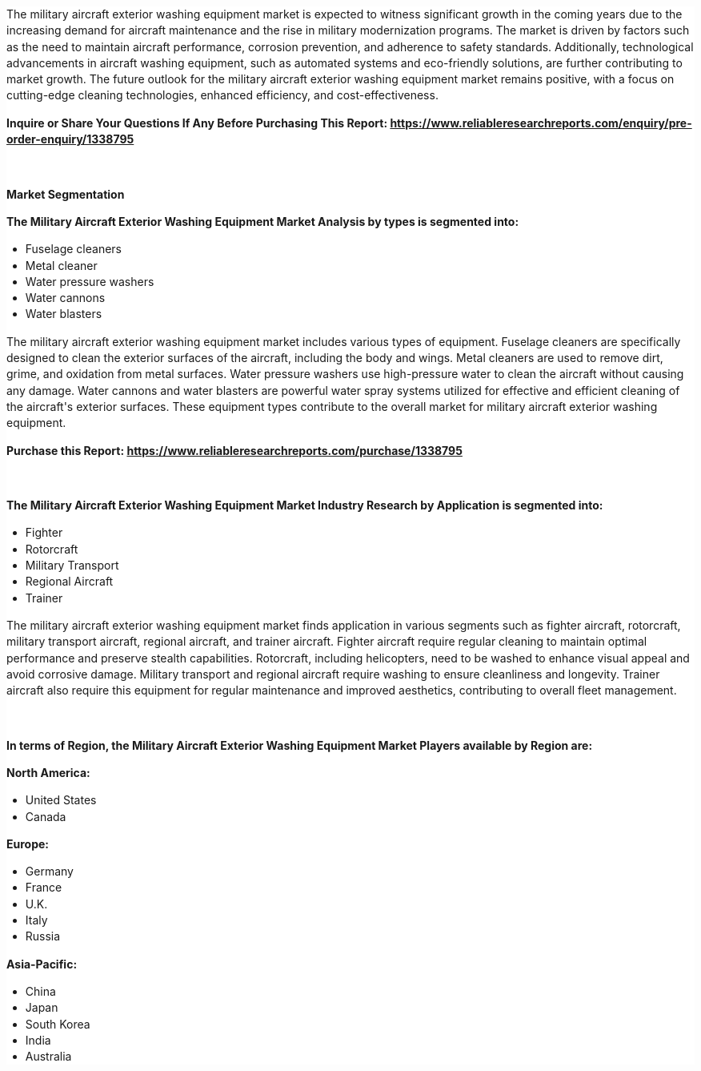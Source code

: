 <p><p>The military aircraft exterior washing equipment market is expected to witness significant growth in the coming years due to the increasing demand for aircraft maintenance and the rise in military modernization programs. The market is driven by factors such as the need to maintain aircraft performance, corrosion prevention, and adherence to safety standards. Additionally, technological advancements in aircraft washing equipment, such as automated systems and eco-friendly solutions, are further contributing to market growth. The future outlook for the military aircraft exterior washing equipment market remains positive, with a focus on cutting-edge cleaning technologies, enhanced efficiency, and cost-effectiveness.</p></p>
<p><strong>Inquire or Share Your Questions If Any Before Purchasing This Report: <a href="https://www.reliableresearchreports.com/enquiry/pre-order-enquiry/1338795">https://www.reliableresearchreports.com/enquiry/pre-order-enquiry/1338795</a></strong></p>
<p>&nbsp;</p>
<p><strong>Market Segmentation</strong></p>
<p><strong>The Military Aircraft Exterior Washing Equipment Market Analysis by types is segmented into:</strong></p>
<p><ul><li>Fuselage cleaners</li><li>Metal cleaner</li><li>Water pressure washers</li><li>Water cannons</li><li>Water blasters</li></ul></p>
<p><p>The military aircraft exterior washing equipment market includes various types of equipment. Fuselage cleaners are specifically designed to clean the exterior surfaces of the aircraft, including the body and wings. Metal cleaners are used to remove dirt, grime, and oxidation from metal surfaces. Water pressure washers use high-pressure water to clean the aircraft without causing any damage. Water cannons and water blasters are powerful water spray systems utilized for effective and efficient cleaning of the aircraft's exterior surfaces. These equipment types contribute to the overall market for military aircraft exterior washing equipment.</p></p>
<p><strong>Purchase this Report:&nbsp;<a href="https://www.reliableresearchreports.com/purchase/1338795">https://www.reliableresearchreports.com/purchase/1338795</a></strong></p>
<p>&nbsp;</p>
<p><strong>The Military Aircraft Exterior Washing Equipment Market Industry Research by Application is segmented into:</strong></p>
<p><ul><li>Fighter</li><li>Rotorcraft</li><li>Military Transport</li><li>Regional Aircraft</li><li>Trainer</li></ul></p>
<p><p>The military aircraft exterior washing equipment market finds application in various segments such as fighter aircraft, rotorcraft, military transport aircraft, regional aircraft, and trainer aircraft. Fighter aircraft require regular cleaning to maintain optimal performance and preserve stealth capabilities. Rotorcraft, including helicopters, need to be washed to enhance visual appeal and avoid corrosive damage. Military transport and regional aircraft require washing to ensure cleanliness and longevity. Trainer aircraft also require this equipment for regular maintenance and improved aesthetics, contributing to overall fleet management.</p></p>
<p>&nbsp;</p>
<p><strong>In terms of Region, the Military Aircraft Exterior Washing Equipment Market Players available by Region are:</strong></p>
<p>
    <p> <strong> North America: </strong>
        <ul>
            <li>United States</li>
            <li>Canada</li>
        </ul>
        </p> 
    <p> <strong> Europe: </strong>
        <ul>
            <li>Germany</li>
            <li>France</li>
            <li>U.K.</li>
            <li>Italy</li>
            <li>Russia</li>
        </ul>
        </p> 
    <p> <strong> Asia-Pacific: </strong>
        <ul>
            <li>China</li>
            <li>Japan</li>
            <li>South Korea</li>
            <li>India</li>
            <li>Australia</li>